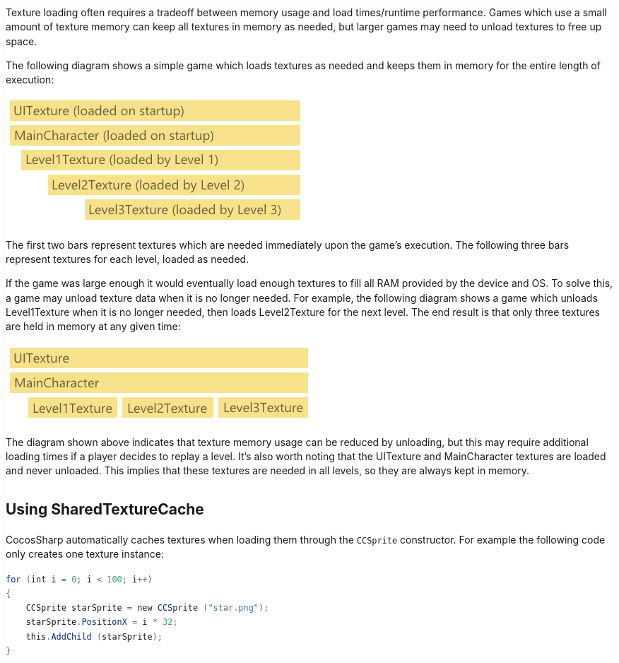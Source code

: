 Texture loading often requires a tradeoff between memory usage and load times/runtime performance. Games which use a small amount of texture memory can keep all textures in memory as needed, but larger games may need to unload textures to free up space.

The following diagram shows a simple game which loads textures as needed and keeps them in memory for the entire length of execution:

![](texture-cache-images/image1.png "This diagram shows a simple game which loads textures as needed and keeps them in memory for the entire length of execution")

The first two bars represent textures which are needed immediately upon the game’s execution. The following three bars represent textures for each level, loaded as needed.

If the game was large enough it would eventually load enough textures to fill all RAM provided by the device and OS. To solve this, a game may unload texture data when it is no longer needed. For example, the following diagram shows a game which unloads Level1Texture when it is no longer needed, then loads Level2Texture for the next level. The end result is that only three textures are held in memory at any given time: 

![](texture-cache-images/image2.png "The end result is that only three textures are held in memory at any given time")


The diagram shown above indicates that texture memory usage can be reduced by unloading, but this may require additional loading times if a player decides to replay a level. It’s also worth noting that the UITexture and MainCharacter textures are loaded and never unloaded. This implies that these textures are needed in all levels, so they are always kept in memory. 


## Using SharedTextureCache

CocosSharp automatically caches textures when loading them through the `CCSprite` constructor. For example the following code only creates one texture instance:


```csharp
for (int i = 0; i < 100; i++)
{
    CCSprite starSprite = new CCSprite ("star.png");
    starSprite.PositionX = i * 32;
    this.AddChild (starSprite);
} 
```
